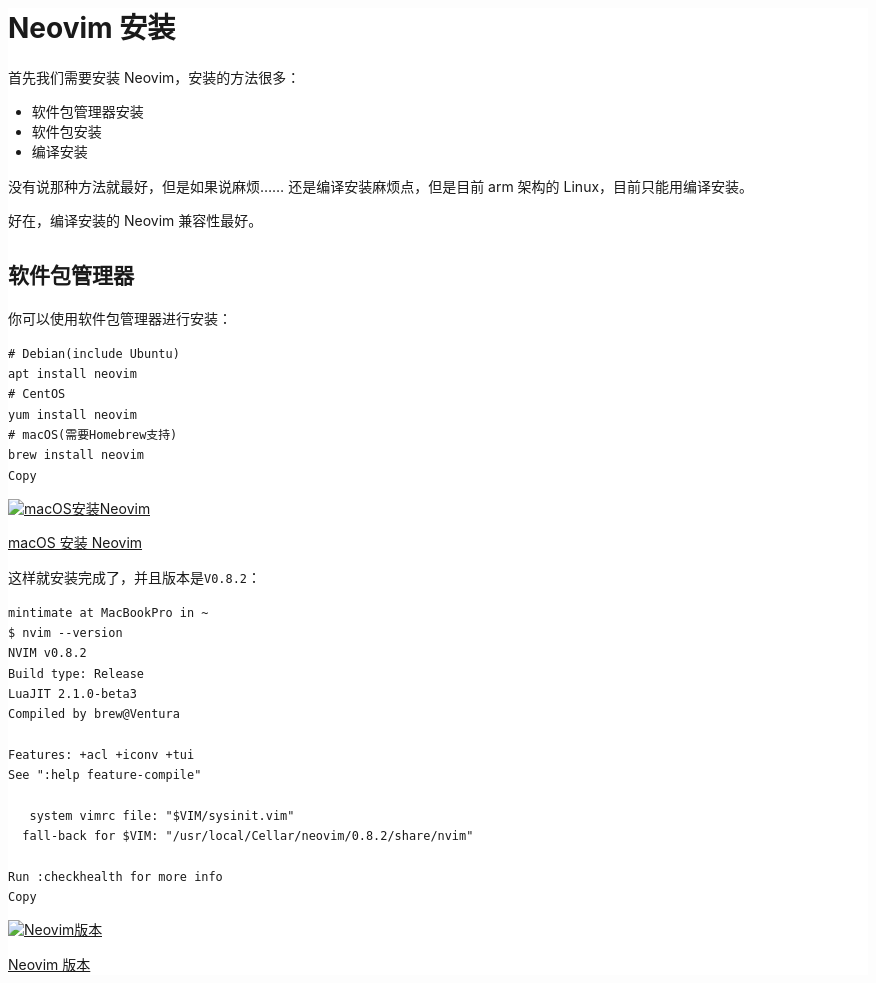 # Neovim 安装

首先我们需要安装 Neovim，安装的方法很多：

- 软件包管理器安装
- 软件包安装
- 编译安装

没有说那种方法就最好，但是如果说麻烦…… 还是编译安装麻烦点，但是目前 arm 架构的 Linux，目前只能用编译安装。

好在，编译安装的 Neovim 兼容性最好。

## 软件包管理器

你可以使用软件包管理器进行安装：

```
# Debian(include Ubuntu)
apt install neovim
# CentOS
yum install neovim
# macOS(需要Homebrew支持)
brew install neovim
Copy
```

[![macOS安装Neovim](https://imagehost.mintimate.cn/post_guideForLunarvim/installNvimByHomebrew.jpg)](https://imagehost.mintimate.cn/post_guideForLunarvim/installNvimByHomebrew.jpg)

[macOS 安装 Neovim](https://imagehost.mintimate.cn/post_guideForLunarvim/installNvimByHomebrew.jpg)

这样就安装完成了，并且版本是`V0.8.2`：

```
mintimate at MacBookPro in ~
$ nvim --version
NVIM v0.8.2
Build type: Release
LuaJIT 2.1.0-beta3
Compiled by brew@Ventura

Features: +acl +iconv +tui
See ":help feature-compile"

   system vimrc file: "$VIM/sysinit.vim"
  fall-back for $VIM: "/usr/local/Cellar/neovim/0.8.2/share/nvim"

Run :checkhealth for more info
Copy
```

[![Neovim版本](https://imagehost.mintimate.cn/post_guideForLunarvim/showVersion_macOS.jpg)](https://imagehost.mintimate.cn/post_guideForLunarvim/showVersion_macOS.jpg)

[Neovim 版本](https://imagehost.mintimate.cn/post_guideForLunarvim/showVersion_macOS.jpg)
